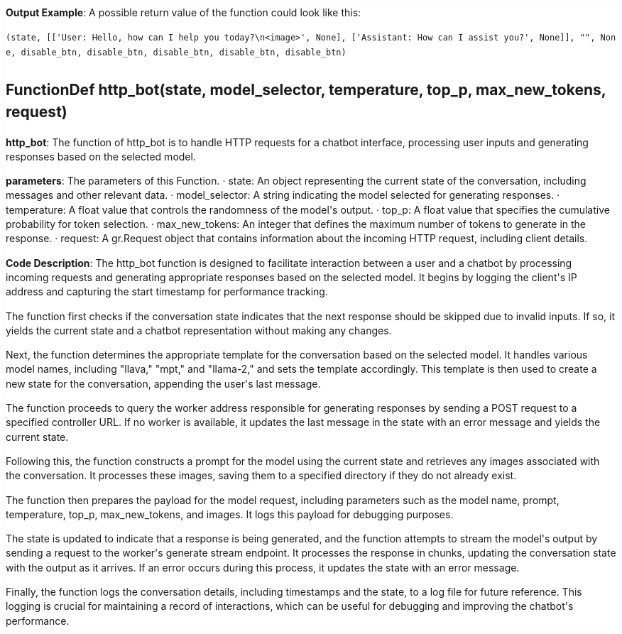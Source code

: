 **Output Example**: A possible return value of the function could look like this:
```
(state, [['User: Hello, how can I help you today?\n<image>', None], ['Assistant: How can I assist you?', None]], "", None, disable_btn, disable_btn, disable_btn, disable_btn, disable_btn)
```
## FunctionDef http_bot(state, model_selector, temperature, top_p, max_new_tokens, request)
**http_bot**: The function of http_bot is to handle HTTP requests for a chatbot interface, processing user inputs and generating responses based on the selected model.

**parameters**: The parameters of this Function.
· state: An object representing the current state of the conversation, including messages and other relevant data.
· model_selector: A string indicating the model selected for generating responses.
· temperature: A float value that controls the randomness of the model's output.
· top_p: A float value that specifies the cumulative probability for token selection.
· max_new_tokens: An integer that defines the maximum number of tokens to generate in the response.
· request: A gr.Request object that contains information about the incoming HTTP request, including client details.

**Code Description**: The http_bot function is designed to facilitate interaction between a user and a chatbot by processing incoming requests and generating appropriate responses based on the selected model. It begins by logging the client's IP address and capturing the start timestamp for performance tracking.

The function first checks if the conversation state indicates that the next response should be skipped due to invalid inputs. If so, it yields the current state and a chatbot representation without making any changes.

Next, the function determines the appropriate template for the conversation based on the selected model. It handles various model names, including "llava," "mpt," and "llama-2," and sets the template accordingly. This template is then used to create a new state for the conversation, appending the user's last message.

The function proceeds to query the worker address responsible for generating responses by sending a POST request to a specified controller URL. If no worker is available, it updates the last message in the state with an error message and yields the current state.

Following this, the function constructs a prompt for the model using the current state and retrieves any images associated with the conversation. It processes these images, saving them to a specified directory if they do not already exist.

The function then prepares the payload for the model request, including parameters such as the model name, prompt, temperature, top_p, max_new_tokens, and images. It logs this payload for debugging purposes.

The state is updated to indicate that a response is being generated, and the function attempts to stream the model's output by sending a request to the worker's generate stream endpoint. It processes the response in chunks, updating the conversation state with the output as it arrives. If an error occurs during this process, it updates the state with an error message.

Finally, the function logs the conversation details, including timestamps and the state, to a log file for future reference. This logging is crucial for maintaining a record of interactions, which can be useful for debugging and improving the chatbot's performance.
